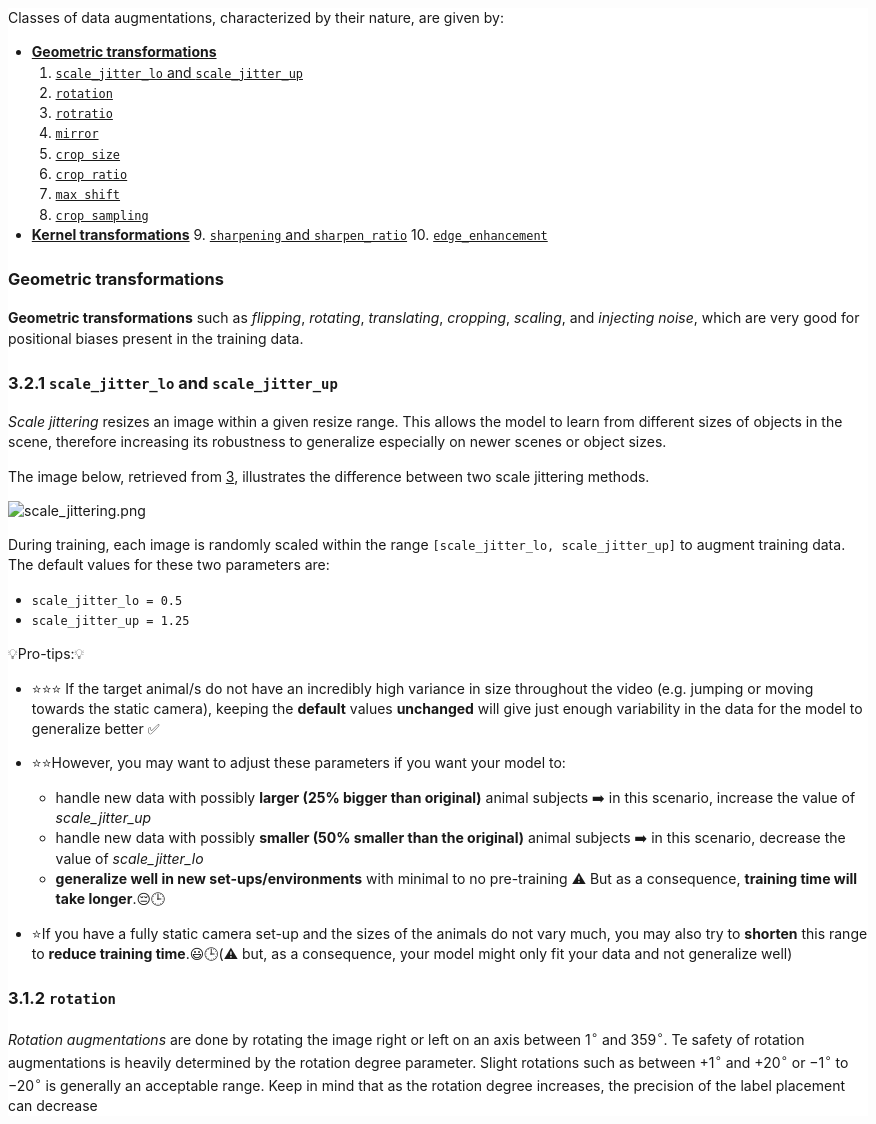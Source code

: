 Classes of data augmentations, characterized by their nature, are given by:
- [**Geometric transformations**](#geometric)
    1. [`scale_jitter_lo` and `scale_jitter_up`](#scale_jitter)
    2. [`rotation`](#rot)
    3. [`rotratio`](#rotratio)
    4. [`mirror`](#mirror)
    5. [`crop size`](#crop_size)
    6. [`crop ratio`](#crop_ratio)
    7. [`max shift`](#max_shift)
    8. [`crop sampling`](#crop_sampling)
- [**Kernel transformations**](#kernel)
    9. [`sharpening` and `sharpen_ratio`](#sharp)
    10. [`edge_enhancement`](#edge)

<a id="geometric"></a>
### Geometric transformations
**Geometric transformations** such as *flipping*, *rotating*, *translating*, *cropping*, *scaling*, and *injecting noise*, which are very good for positional biases present in the training data.

<a id="scale_jitter"></a>
### 3.2.1 `scale_jitter_lo` and `scale_jitter_up`
*Scale jittering* resizes an image within a given resize range. This allows the model to learn from different sizes of objects in the scene, therefore increasing its robustness to generalize especially on newer scenes or object sizes.

The image below, retrieved from [3](#ref3), illustrates the difference between two scale jittering methods.

![scale_jittering.png](attachment:scale_jittering.png)

During training, each image is randomly scaled within the range `[scale_jitter_lo, scale_jitter_up]` to augment training data. The default values for these two parameters are:
- `scale_jitter_lo = 0.5`
- `scale_jitter_up = 1.25`

💡Pro-tips:💡
- ⭐⭐⭐ If the target animal/s do not have an incredibly high variance in size throughout the video (e.g. jumping or moving towards the static camera), keeping the **default** values **unchanged** will give just enough variability in the data for the model to generalize better ✅

- ⭐⭐However, you may want to adjust these parameters if you want your model to:
  - handle new data with possibly **larger (25% bigger than original)** animal subjects ➡️ in this scenario, increase the value of *scale_jitter_up*
  - handle new data with possibly **smaller (50% smaller than the original)** animal subjects ➡️ in this scenario, decrease the value of *scale_jitter_lo*
  - **generalize well in new set-ups/environments** with minimal to no pre-training
  ⚠️ But as a consequence, **training time will take longer**.😔🕒
- ⭐If you have a fully static camera set-up and the sizes of the animals do not vary much, you may also try to **shorten** this range to **reduce training time**.😃🕒(⚠️ but, as a consequence, your model might only fit your data and not generalize well)

<a id="rot"></a>
### 3.1.2 `rotation`
*Rotation augmentations* are done by rotating the image right or left on an axis between $1^{\circ}$ and $359^{\circ}$. Te safety of rotation augmentations is heavily determined by the rotation degree parameter. Slight rotations such as between $+1^{\circ}$ and $+20^{\circ}$ or $-1^{\circ}$ to $-20^{\circ}$ is generally an acceptable range. Keep in mind that as the rotation degree increases, the precision of the label placement can decrease 

